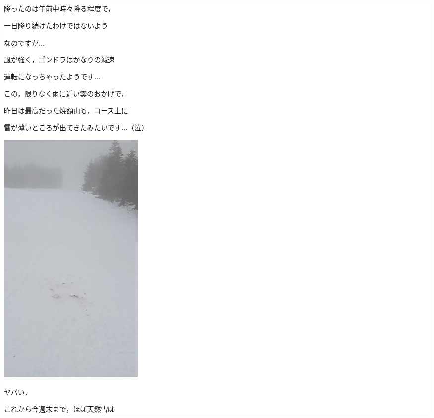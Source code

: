 

降ったのは午前中時々降る程度で，


一日降り続けたわけではないよう


なのですが…


風が強く，ゴンドラはかなりの減速


運転になっちゃったようです…





この，限りなく雨に近い霙のおかげで，


昨日は最高だった焼額山も，コース上に


雪が薄いところが出てきたみたいです…（泣）




![8fe9df67d001daa40d7b6d75729d68f5.jpg](images/8fe9df67d001daa40d7b6d75729d68f5.jpg)




ヤバい．


これから今週末まで，ほぼ天然雪は
